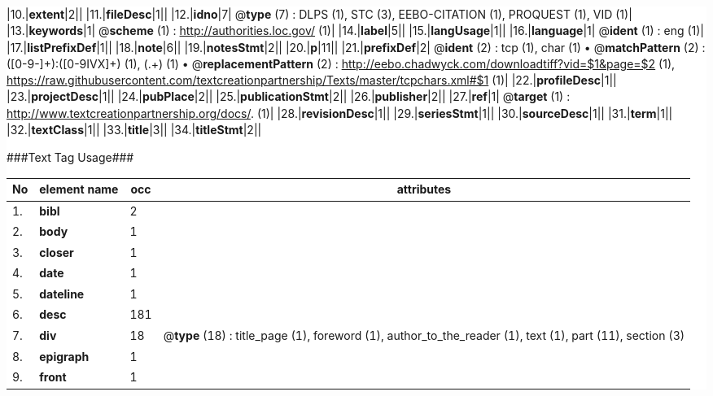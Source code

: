 |10.|__extent__|2||
|11.|__fileDesc__|1||
|12.|__idno__|7| @__type__ (7) : DLPS (1), STC (3), EEBO-CITATION (1), PROQUEST (1), VID (1)|
|13.|__keywords__|1| @__scheme__ (1) : http://authorities.loc.gov/ (1)|
|14.|__label__|5||
|15.|__langUsage__|1||
|16.|__language__|1| @__ident__ (1) : eng (1)|
|17.|__listPrefixDef__|1||
|18.|__note__|6||
|19.|__notesStmt__|2||
|20.|__p__|11||
|21.|__prefixDef__|2| @__ident__ (2) : tcp (1), char (1)  •  @__matchPattern__ (2) : ([0-9\-]+):([0-9IVX]+) (1), (.+) (1)  •  @__replacementPattern__ (2) : http://eebo.chadwyck.com/downloadtiff?vid=$1&page=$2 (1), https://raw.githubusercontent.com/textcreationpartnership/Texts/master/tcpchars.xml#$1 (1)|
|22.|__profileDesc__|1||
|23.|__projectDesc__|1||
|24.|__pubPlace__|2||
|25.|__publicationStmt__|2||
|26.|__publisher__|2||
|27.|__ref__|1| @__target__ (1) : http://www.textcreationpartnership.org/docs/. (1)|
|28.|__revisionDesc__|1||
|29.|__seriesStmt__|1||
|30.|__sourceDesc__|1||
|31.|__term__|1||
|32.|__textClass__|1||
|33.|__title__|3||
|34.|__titleStmt__|2||


###Text Tag Usage###

|No|element name|occ|attributes|
|---|---|---|---|
|1.|__bibl__|2||
|2.|__body__|1||
|3.|__closer__|1||
|4.|__date__|1||
|5.|__dateline__|1||
|6.|__desc__|181||
|7.|__div__|18| @__type__ (18) : title_page (1), foreword (1), author_to_the_reader (1), text (1), part (11), section (3)|
|8.|__epigraph__|1||
|9.|__front__|1||